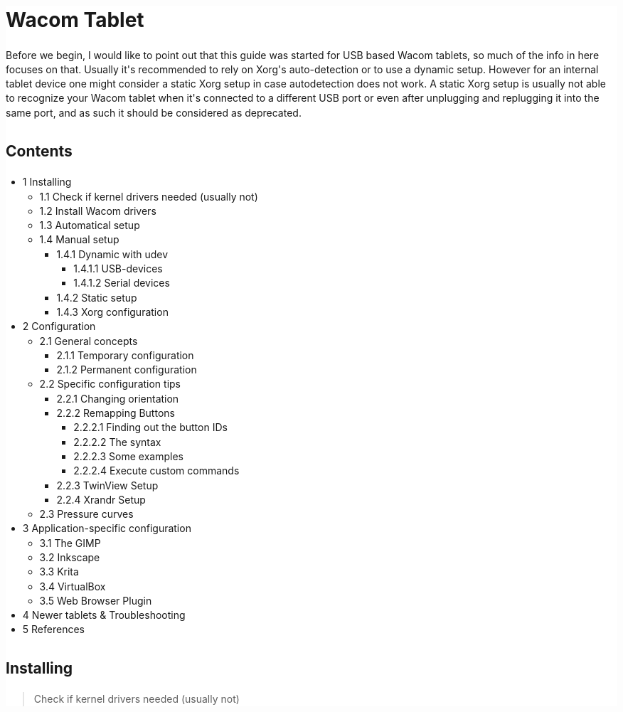 Wacom Tablet
============

Before we begin, I would like to point out that this guide was started
for USB based Wacom tablets, so much of the info in here focuses on
that. Usually it's recommended to rely on Xorg's auto-detection or to
use a dynamic setup. However for an internal tablet device one might
consider a static Xorg setup in case autodetection does not work. A
static Xorg setup is usually not able to recognize your Wacom tablet
when it's connected to a different USB port or even after unplugging and
replugging it into the same port, and as such it should be considered as
deprecated.

Contents
--------

-   1 Installing
    -   1.1 Check if kernel drivers needed (usually not)
    -   1.2 Install Wacom drivers
    -   1.3 Automatical setup
    -   1.4 Manual setup
        -   1.4.1 Dynamic with udev
            -   1.4.1.1 USB-devices
            -   1.4.1.2 Serial devices
        -   1.4.2 Static setup
        -   1.4.3 Xorg configuration
-   2 Configuration
    -   2.1 General concepts
        -   2.1.1 Temporary configuration
        -   2.1.2 Permanent configuration
    -   2.2 Specific configuration tips
        -   2.2.1 Changing orientation
        -   2.2.2 Remapping Buttons
            -   2.2.2.1 Finding out the button IDs
            -   2.2.2.2 The syntax
            -   2.2.2.3 Some examples
            -   2.2.2.4 Execute custom commands
        -   2.2.3 TwinView Setup
        -   2.2.4 Xrandr Setup
    -   2.3 Pressure curves
-   3 Application-specific configuration
    -   3.1 The GIMP
    -   3.2 Inkscape
    -   3.3 Krita
    -   3.4 VirtualBox
    -   3.5 Web Browser Plugin
-   4 Newer tablets & Troubleshooting
-   5 References

Installing
----------

> Check if kernel drivers needed (usually not)
